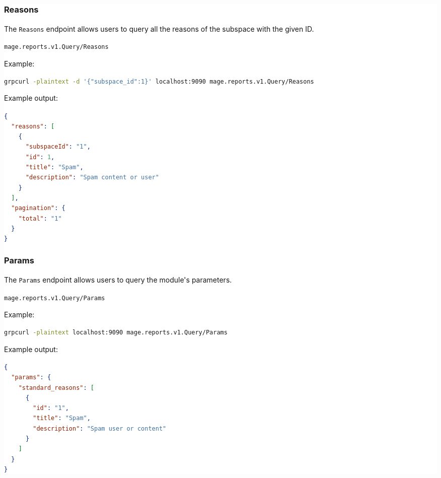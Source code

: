 ### Reasons
The `Reasons` endpoint allows users to query all the reasons of the subspace with the given ID.

```bash
mage.reports.v1.Query/Reasons
```

Example:
```bash
grpcurl -plaintext -d '{"subspace_id":1}' localhost:9090 mage.reports.v1.Query/Reasons 
```

Example output:
```json
{
  "reasons": [
    {
      "subspaceId": "1",
      "id": 1,
      "title": "Spam",
      "description": "Spam content or user"
    }
  ],
  "pagination": {
    "total": "1"
  }
}
```

### Params
The `Params` endpoint allows users to query the module's parameters.

```bash
mage.reports.v1.Query/Params
```

Example:
```bash
grpcurl -plaintext localhost:9090 mage.reports.v1.Query/Params 
```

Example output:
```json
{
  "params": {
    "standard_reasons": [
      {
        "id": "1",
        "title": "Spam",
        "description": "Spam user or content"
      }
    ]
  }
}
```
